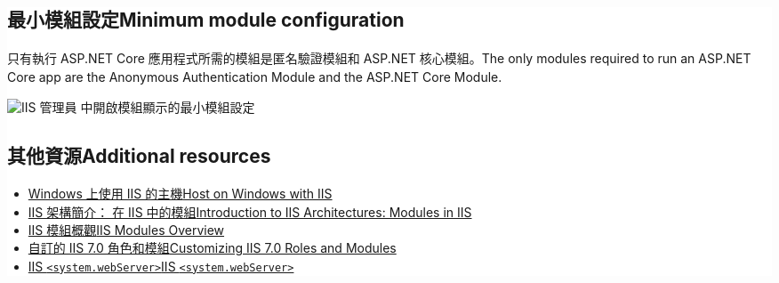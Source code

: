## <a name="minimum-module-configuration"></a><span data-ttu-id="17c0e-261">最小模組設定</span><span class="sxs-lookup"><span data-stu-id="17c0e-261">Minimum module configuration</span></span>

<span data-ttu-id="17c0e-262">只有執行 ASP.NET Core 應用程式所需的模組是匿名驗證模組和 ASP.NET 核心模組。</span><span class="sxs-lookup"><span data-stu-id="17c0e-262">The only modules required to run an ASP.NET Core app are the Anonymous Authentication Module and the ASP.NET Core Module.</span></span>

![IIS 管理員 中開啟模組顯示的最小模組設定](modules/_static/modules.png)

## <a name="additional-resources"></a><span data-ttu-id="17c0e-264">其他資源</span><span class="sxs-lookup"><span data-stu-id="17c0e-264">Additional resources</span></span>

* [<span data-ttu-id="17c0e-265"> Windows 上使用 IIS 的主機</span><span class="sxs-lookup"><span data-stu-id="17c0e-265">Host on Windows with IIS</span></span>](xref:host-and-deploy/iis/index)
* [<span data-ttu-id="17c0e-266">IIS 架構簡介： 在 IIS 中的模組</span><span class="sxs-lookup"><span data-stu-id="17c0e-266">Introduction to IIS Architectures: Modules in IIS</span></span>](/iis/get-started/introduction-to-iis/introduction-to-iis-architecture#modules-in-iis)
* [<span data-ttu-id="17c0e-267">IIS 模組概觀</span><span class="sxs-lookup"><span data-stu-id="17c0e-267">IIS Modules Overview</span></span>](/iis/get-started/introduction-to-iis/iis-modules-overview)
* [<span data-ttu-id="17c0e-268">自訂的 IIS 7.0 角色和模組</span><span class="sxs-lookup"><span data-stu-id="17c0e-268">Customizing IIS 7.0 Roles and Modules</span></span>](https://technet.microsoft.com/library/cc627313.aspx)
* [<span data-ttu-id="17c0e-269">IIS `<system.webServer>`</span><span class="sxs-lookup"><span data-stu-id="17c0e-269">IIS `<system.webServer>`</span></span>](/iis/configuration/system.webServer/)
